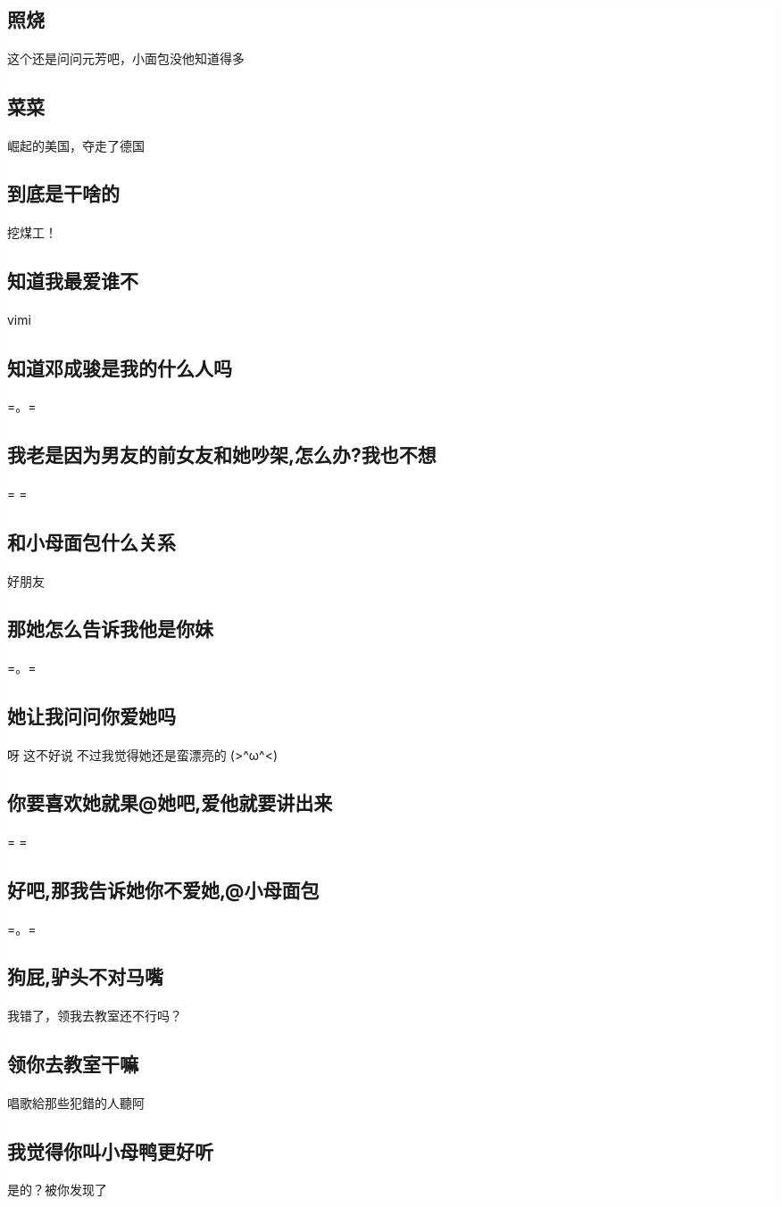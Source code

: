 ## 照烧
这个还是问问元芳吧，小面包没他知道得多

## 菜菜
崛起的美国，夺走了德国

## 到底是干啥的
挖煤工！

## 知道我最爱谁不
vimi

## 知道邓成骏是我的什么人吗
=。=

## 我老是因为男友的前女友和她吵架,怎么办?我也不想
= =

## 和小母面包什么关系
好朋友

## 那她怎么告诉我他是你妹
=。=

## 她让我问问你爱她吗
呀   这不好说 不过我觉得她还是蛮漂亮的 (>^ω^<)

## 你要喜欢她就果@她吧,爱他就要讲出来
= =

## 好吧,那我告诉她你不爱她,@小母面包
=。=

## 狗屁,驴头不对马嘴
我错了，领我去教室还不行吗？

## 领你去教室干嘛
唱歌給那些犯錯的人聽阿

## 我觉得你叫小母鸭更好听
是的？被你发现了
